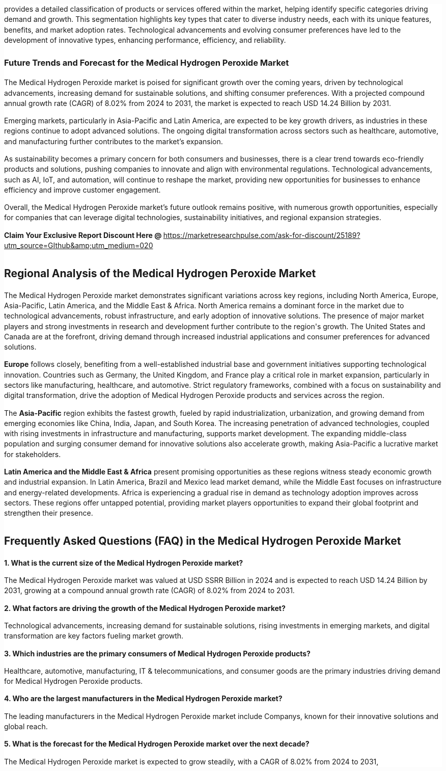 provides a detailed classification of products or services offered within the market, helping identify specific categories driving demand and growth. This segmentation highlights key types that cater to diverse industry needs, each with its unique features, benefits, and market adoption rates. Technological advancements and evolving consumer preferences have led to the development of innovative types, enhancing performance, efficiency, and reliability.</p><h3>Future Trends and Forecast for the Medical Hydrogen Peroxide Market</h3><p>The Medical Hydrogen Peroxide market is poised for significant growth over the coming years, driven by technological advancements, increasing demand for sustainable solutions, and shifting consumer preferences. With a projected compound annual growth rate (CAGR) of 8.02% from 2024 to 2031, the market is expected to reach USD 14.24 Billion by 2031.</p><p>Emerging markets, particularly in Asia-Pacific and Latin America, are expected to be key growth drivers, as industries in these regions continue to adopt advanced solutions. The ongoing digital transformation across sectors such as healthcare, automotive, and manufacturing further contributes to the market&rsquo;s expansion.</p><p>As sustainability becomes a primary concern for both consumers and businesses, there is a clear trend towards eco-friendly products and solutions, pushing companies to innovate and align with environmental regulations. Technological advancements, such as AI, IoT, and automation, will continue to reshape the market, providing new opportunities for businesses to enhance efficiency and improve customer engagement.</p><p>Overall, the Medical Hydrogen Peroxide market&rsquo;s future outlook remains positive, with numerous growth opportunities, especially for companies that can leverage digital technologies, sustainability initiatives, and regional expansion strategies.</p><p><strong>Claim Your Exclusive Report Discount Here @ </strong><a href="https://marketresearchpulse.com/ask-for-discount/25189?utm_source=GIthub&amp;utm_medium=020">https://marketresearchpulse.com/ask-for-discount/25189?utm_source=GIthub&amp;utm_medium=020</a></p><h2><strong>Regional Analysis of the Medical Hydrogen Peroxide Market</strong></h2><p>The Medical Hydrogen Peroxide market demonstrates significant variations across key regions, including North America, Europe, Asia-Pacific, Latin America, and the Middle East &amp; Africa. North America remains a dominant force in the market due to technological advancements, robust infrastructure, and early adoption of innovative solutions. The presence of major market players and strong investments in research and development further contribute to the region's growth. The United States and Canada are at the forefront, driving demand through increased industrial applications and consumer preferences for advanced solutions.</p><p><strong>Europe</strong> follows closely, benefiting from a well-established industrial base and government initiatives supporting technological innovation. Countries such as Germany, the United Kingdom, and France play a critical role in market expansion, particularly in sectors like manufacturing, healthcare, and automotive. Strict regulatory frameworks, combined with a focus on sustainability and digital transformation, drive the adoption of Medical Hydrogen Peroxide products and services across the region.</p><p>The <strong>Asia-Pacific</strong> region exhibits the fastest growth, fueled by rapid industrialization, urbanization, and growing demand from emerging economies like China, India, Japan, and South Korea. The increasing penetration of advanced technologies, coupled with rising investments in infrastructure and manufacturing, supports market development. The expanding middle-class population and surging consumer demand for innovative solutions also accelerate growth, making Asia-Pacific a lucrative market for stakeholders.</p><p><strong>Latin America and the Middle East &amp; Africa</strong> present promising opportunities as these regions witness steady economic growth and industrial expansion. In Latin America, Brazil and Mexico lead market demand, while the Middle East focuses on infrastructure and energy-related developments. Africa is experiencing a gradual rise in demand as technology adoption improves across sectors. These regions offer untapped potential, providing market players opportunities to expand their global footprint and strengthen their presence.</p><h2><strong>Frequently Asked Questions (FAQ) in the Medical Hydrogen Peroxide Market</strong></h2><p><strong>1. What is the current size of the Medical Hydrogen Peroxide market?</strong></p><p>The Medical Hydrogen Peroxide market was valued at USD SSRR Billion in 2024 and is expected to reach USD 14.24 Billion by 2031, growing at a compound annual growth rate (CAGR) of 8.02% from 2024 to 2031.</p><p><strong>2. What factors are driving the growth of the Medical Hydrogen Peroxide market?</strong></p><p>Technological advancements, increasing demand for sustainable solutions, rising investments in emerging markets, and digital transformation are key factors fueling market growth.</p><p><strong>3. Which industries are the primary consumers of Medical Hydrogen Peroxide products?</strong></p><p>Healthcare, automotive, manufacturing, IT &amp; telecommunications, and consumer goods are the primary industries driving demand for Medical Hydrogen Peroxide products.</p><p><strong>4. Who are the largest manufacturers in the Medical Hydrogen Peroxide market?</strong></p><p>The leading manufacturers in the Medical Hydrogen Peroxide market include Companys, known for their innovative solutions and global reach.</p><p><strong>5. What is the forecast for the Medical Hydrogen Peroxide market over the next decade?</strong></p><p>The Medical Hydrogen Peroxide market is expected to grow steadily, with a CAGR of 8.02% from 2024 to 2031,